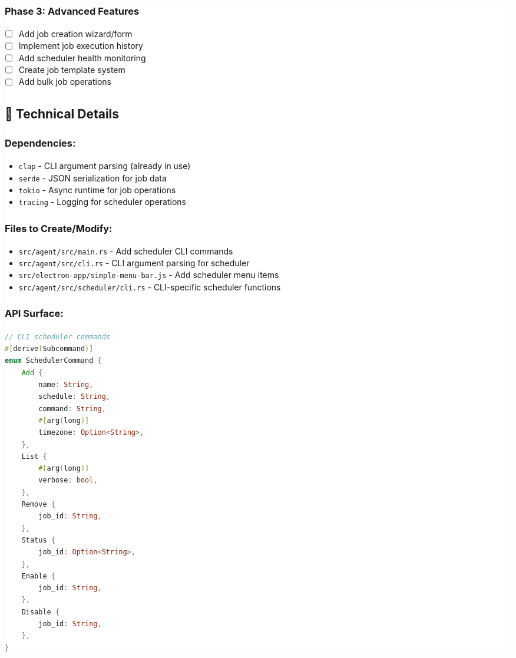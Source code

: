 ### **Phase 3: Advanced Features**
- [ ] Add job creation wizard/form
- [ ] Implement job execution history
- [ ] Add scheduler health monitoring
- [ ] Create job template system
- [ ] Add bulk job operations

## 🔧 **Technical Details**

### **Dependencies:**
- `clap` - CLI argument parsing (already in use)
- `serde` - JSON serialization for job data
- `tokio` - Async runtime for job operations
- `tracing` - Logging for scheduler operations

### **Files to Create/Modify:**
- `src/agent/src/main.rs` - Add scheduler CLI commands
- `src/agent/src/cli.rs` - CLI argument parsing for scheduler
- `src/electron-app/simple-menu-bar.js` - Add scheduler menu items
- `src/agent/src/scheduler/cli.rs` - CLI-specific scheduler functions

### **API Surface:**
```rust
// CLI scheduler commands
#[derive(Subcommand)]
enum SchedulerCommand {
    Add {
        name: String,
        schedule: String,
        command: String,
        #[arg(long)]
        timezone: Option<String>,
    },
    List {
        #[arg(long)]
        verbose: bool,
    },
    Remove {
        job_id: String,
    },
    Status {
        job_id: Option<String>,
    },
    Enable {
        job_id: String,
    },
    Disable {
        job_id: String,
    },
}
```
